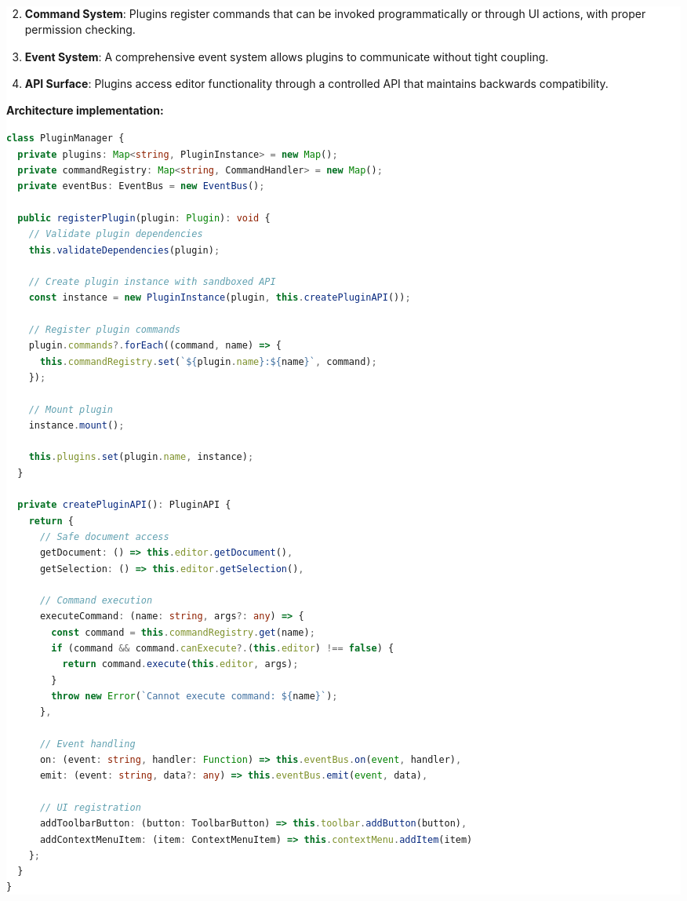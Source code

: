 2. **Command System**: Plugins register commands that can be invoked programmatically or through UI actions, with proper permission checking.

3. **Event System**: A comprehensive event system allows plugins to communicate without tight coupling.

4. **API Surface**: Plugins access editor functionality through a controlled API that maintains backwards compatibility.

**Architecture implementation:**
```typescript
class PluginManager {
  private plugins: Map<string, PluginInstance> = new Map();
  private commandRegistry: Map<string, CommandHandler> = new Map();
  private eventBus: EventBus = new EventBus();
  
  public registerPlugin(plugin: Plugin): void {
    // Validate plugin dependencies
    this.validateDependencies(plugin);
    
    // Create plugin instance with sandboxed API
    const instance = new PluginInstance(plugin, this.createPluginAPI());
    
    // Register plugin commands
    plugin.commands?.forEach((command, name) => {
      this.commandRegistry.set(`${plugin.name}:${name}`, command);
    });
    
    // Mount plugin
    instance.mount();
    
    this.plugins.set(plugin.name, instance);
  }
  
  private createPluginAPI(): PluginAPI {
    return {
      // Safe document access
      getDocument: () => this.editor.getDocument(),
      getSelection: () => this.editor.getSelection(),
      
      // Command execution
      executeCommand: (name: string, args?: any) => {
        const command = this.commandRegistry.get(name);
        if (command && command.canExecute?.(this.editor) !== false) {
          return command.execute(this.editor, args);
        }
        throw new Error(`Cannot execute command: ${name}`);
      },
      
      // Event handling
      on: (event: string, handler: Function) => this.eventBus.on(event, handler),
      emit: (event: string, data?: any) => this.eventBus.emit(event, data),
      
      // UI registration
      addToolbarButton: (button: ToolbarButton) => this.toolbar.addButton(button),
      addContextMenuItem: (item: ContextMenuItem) => this.contextMenu.addItem(item)
    };
  }
}
```
